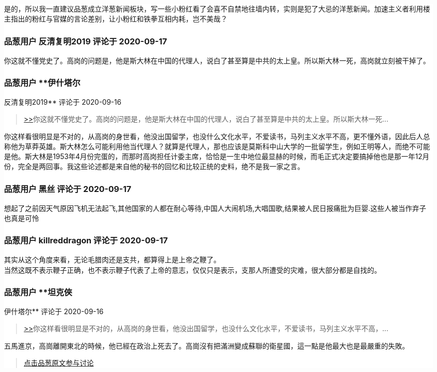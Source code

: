 是的，所以我一直建议品葱成立洋葱新闻板块，写一些小粉红看了会喜不自禁地往墙内转，实则是犯了大忌的洋葱新闻。加速主义者利用楼主指出的粉红与官媒的言论差别，让小粉红和铁拳互相内耗，岂不美哉？
        


            
### 品葱用户 **反清复明2019** 评论于 2020-09-17
        
你这就不懂党史了。高岗的问题是，他是斯大林在中国的代理人，说白了甚至算是中共的太上皇。所以斯大林一死，高岗就立刻被干掉了。
        


            
### 品葱用户 **伊什塔尔 
反清复明2019** 评论于 2020-09-16
        
> [\>>]( "/article/item_id-497242#")你这就不懂党史了。高岗的问题是，他是斯大林在中国的代理人，说白了甚至算是中共的太上皇。所以斯大林一死...

  
你这样看很明显是不对的，从高岗的身世看，他没出国留学，也没什么文化水平，不爱读书，马列主义水平不高，更不懂外语，因此后人总称他为草莽英雄。斯大林怎么可能利用他当代理人？就算是代理人，那也应该是莫斯科中山大学的一批留学生，例如王明等人，而绝不可能是他。斯大林是1953年4月份完蛋的，而那时高岗担任计委主席，恰恰是一生中地位最显赫的时候，而毛正式决定要搞掉他也是那一年12月份，完全是两回事。我这些论述都是来自他的秘书的回忆和比较正统的史料，绝不是我一家之言。
        


            
### 品葱用户 **黑丝** 评论于 2020-09-17
        
想起了之前因天气原因飞机无法起飞,其他国家的人都在耐心等待,中国人大闹机场,大唱国歌,结果被人民日报痛批为巨婴.这些人被当作弃子也真是可怜
        


            
### 品葱用户 **killreddragon** 评论于 2020-09-17
        
其实从这个角度来看，无论毛腊肉还是支共，都算得上是上帝之鞭了。  
当然这既不表示鞭子正确，也不表示鞭子代表了上帝的意志，仅仅只是表示，支那人所遭受的灾难，很大部分都是自找的。
        


            
### 品葱用户 **坦克俠 
伊什塔尔** 评论于 2020-09-16
        
> [\>>]( "/article/item_id-497345#")你这样看很明显是不对的，从高岗的身世看，他没出国留学，也没什么文化水平，不爱读书，马列主义水平不高，...

五馬進京，高崗離開東北的時候，他已經在政治上死去了。高崗沒有把滿洲變成蘇聯的衛星國，這一點是他最大也是最嚴重的失敗。
        






> [点击品葱原文参与讨论](https://pincong.rocks/article/24132)

